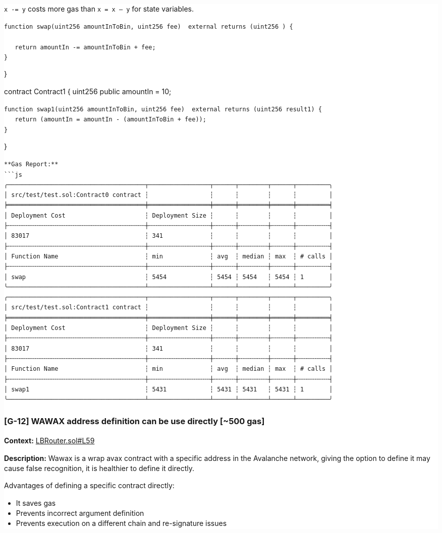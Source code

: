 ```x -= y``` costs more gas than ```x = x – y``` for state variables.
    
    function swap(uint256 amountInToBin, uint256 fee)  external returns (uint256 ) {
       
       return amountIn -= amountInToBin + fee;
    }
}

contract Contract1 {
    uint256 public amountIn = 10;
    
    function swap1(uint256 amountInToBin, uint256 fee)  external returns (uint256 result1) {
       return (amountIn = amountIn - (amountInToBin + fee));
    }
}
```
**Gas Report:**
```js
╭──────────────────────────────────────┬─────────────────┬──────┬────────┬──────┬─────────╮
│ src/test/test.sol:Contract0 contract ┆                 ┆      ┆        ┆      ┆         │
╞══════════════════════════════════════╪═════════════════╪══════╪════════╪══════╪═════════╡
│ Deployment Cost                      ┆ Deployment Size ┆      ┆        ┆      ┆         │
├╌╌╌╌╌╌╌╌╌╌╌╌╌╌╌╌╌╌╌╌╌╌╌╌╌╌╌╌╌╌╌╌╌╌╌╌╌╌┼╌╌╌╌╌╌╌╌╌╌╌╌╌╌╌╌╌┼╌╌╌╌╌╌┼╌╌╌╌╌╌╌╌┼╌╌╌╌╌╌┼╌╌╌╌╌╌╌╌╌┤
│ 83017                                ┆ 341             ┆      ┆        ┆      ┆         │
├╌╌╌╌╌╌╌╌╌╌╌╌╌╌╌╌╌╌╌╌╌╌╌╌╌╌╌╌╌╌╌╌╌╌╌╌╌╌┼╌╌╌╌╌╌╌╌╌╌╌╌╌╌╌╌╌┼╌╌╌╌╌╌┼╌╌╌╌╌╌╌╌┼╌╌╌╌╌╌┼╌╌╌╌╌╌╌╌╌┤
│ Function Name                        ┆ min             ┆ avg  ┆ median ┆ max  ┆ # calls │
├╌╌╌╌╌╌╌╌╌╌╌╌╌╌╌╌╌╌╌╌╌╌╌╌╌╌╌╌╌╌╌╌╌╌╌╌╌╌┼╌╌╌╌╌╌╌╌╌╌╌╌╌╌╌╌╌┼╌╌╌╌╌╌┼╌╌╌╌╌╌╌╌┼╌╌╌╌╌╌┼╌╌╌╌╌╌╌╌╌┤
│ swap                                 ┆ 5454            ┆ 5454 ┆ 5454   ┆ 5454 ┆ 1       │
╰──────────────────────────────────────┴─────────────────┴──────┴────────┴──────┴─────────╯
╭──────────────────────────────────────┬─────────────────┬──────┬────────┬──────┬─────────╮
│ src/test/test.sol:Contract1 contract ┆                 ┆      ┆        ┆      ┆         │
╞══════════════════════════════════════╪═════════════════╪══════╪════════╪══════╪═════════╡
│ Deployment Cost                      ┆ Deployment Size ┆      ┆        ┆      ┆         │
├╌╌╌╌╌╌╌╌╌╌╌╌╌╌╌╌╌╌╌╌╌╌╌╌╌╌╌╌╌╌╌╌╌╌╌╌╌╌┼╌╌╌╌╌╌╌╌╌╌╌╌╌╌╌╌╌┼╌╌╌╌╌╌┼╌╌╌╌╌╌╌╌┼╌╌╌╌╌╌┼╌╌╌╌╌╌╌╌╌┤
│ 83017                                ┆ 341             ┆      ┆        ┆      ┆         │
├╌╌╌╌╌╌╌╌╌╌╌╌╌╌╌╌╌╌╌╌╌╌╌╌╌╌╌╌╌╌╌╌╌╌╌╌╌╌┼╌╌╌╌╌╌╌╌╌╌╌╌╌╌╌╌╌┼╌╌╌╌╌╌┼╌╌╌╌╌╌╌╌┼╌╌╌╌╌╌┼╌╌╌╌╌╌╌╌╌┤
│ Function Name                        ┆ min             ┆ avg  ┆ median ┆ max  ┆ # calls │
├╌╌╌╌╌╌╌╌╌╌╌╌╌╌╌╌╌╌╌╌╌╌╌╌╌╌╌╌╌╌╌╌╌╌╌╌╌╌┼╌╌╌╌╌╌╌╌╌╌╌╌╌╌╌╌╌┼╌╌╌╌╌╌┼╌╌╌╌╌╌╌╌┼╌╌╌╌╌╌┼╌╌╌╌╌╌╌╌╌┤
│ swap1                                ┆ 5431            ┆ 5431 ┆ 5431   ┆ 5431 ┆ 1       │
╰──────────────────────────────────────┴─────────────────┴──────┴────────┴──────┴─────────╯
```
### [G-12] WAWAX address definition can be use directly [~500 gas]

**Context:**
[LBRouter.sol#L59](https://github.com/code-423n4/2022-10-traderjoe/blob/main/src/LBRouter.sol#L59)

**Description:**
Wawax is a wrap avax contract with a specific address in the Avalanche network, giving the option to define it may cause false recognition, it is healthier to define it directly.

Advantages of defining a specific contract directly:
- It saves gas 
- Prevents incorrect argument definition 
- Prevents execution on a different chain and re-signature issues
